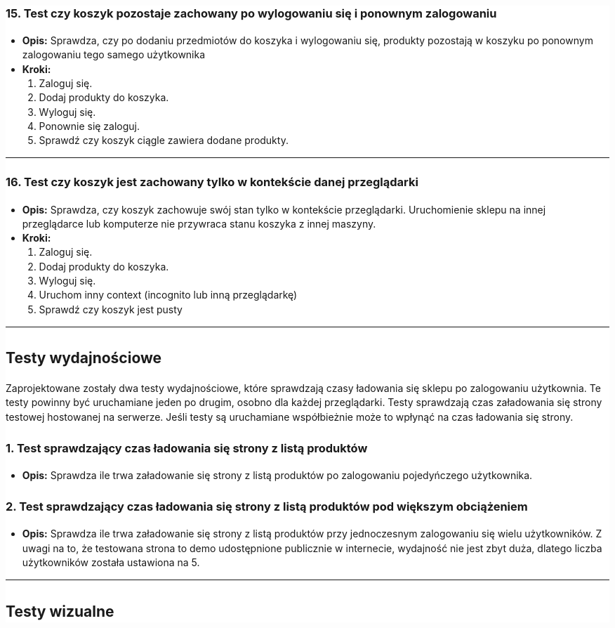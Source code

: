 
### 15. Test czy koszyk pozostaje zachowany po wylogowaniu się i ponownym zalogowaniu
- **Opis:** Sprawdza, czy po dodaniu przedmiotów do koszyka i wylogowaniu się, produkty pozostają w koszyku po ponownym zalogowaniu tego samego użytkownika
- **Kroki:**
  1. Zaloguj się.
  2. Dodaj produkty do koszyka.
  3. Wyloguj się.
  4. Ponownie się zaloguj.
  5. Sprawdź czy koszyk ciągle zawiera dodane produkty.

---

### 16. Test czy koszyk jest zachowany tylko w kontekście danej przeglądarki
- **Opis:** Sprawdza, czy koszyk zachowuje swój stan tylko w kontekście przeglądarki. Uruchomienie sklepu na innej przeglądarce lub komputerze nie przywraca stanu koszyka z innej maszyny.
- **Kroki:**
  1. Zaloguj się.
  2. Dodaj produkty do koszyka.
  3. Wyloguj się.
  4. Uruchom inny context (incognito lub inną przeglądarkę) 
  5. Sprawdź czy koszyk jest pusty

---

## Testy wydajnościowe

Zaprojektowane zostały dwa testy wydajnościowe, które sprawdzają czasy ładowania się sklepu po zalogowaniu użytkownia.
Te testy powinny być uruchamiane jeden po drugim, osobno dla każdej przeglądarki. Testy sprawdzają czas załadowania się strony testowej hostowanej na serwerze. Jeśli testy są uruchamiane współbieżnie może to wpłynąć na czas ładowania się strony.

### 1. Test sprawdzający czas ładowania się strony z listą produktów
- **Opis:** Sprawdza ile trwa załadowanie się strony z listą produktów po zalogowaniu pojedyńczego użytkownika.

### 2. Test sprawdzający czas ładowania się strony z listą produktów pod większym obciążeniem
- **Opis:** Sprawdza ile trwa załadowanie się strony z listą produktów przy jednoczesnym zalogowaniu się wielu użytkowników. Z uwagi na to, że testowana strona to demo udostępnione publicznie w internecie, wydajność nie jest zbyt duża, dlatego liczba użytkowników została ustawiona na 5.

---

## Testy wizualne
